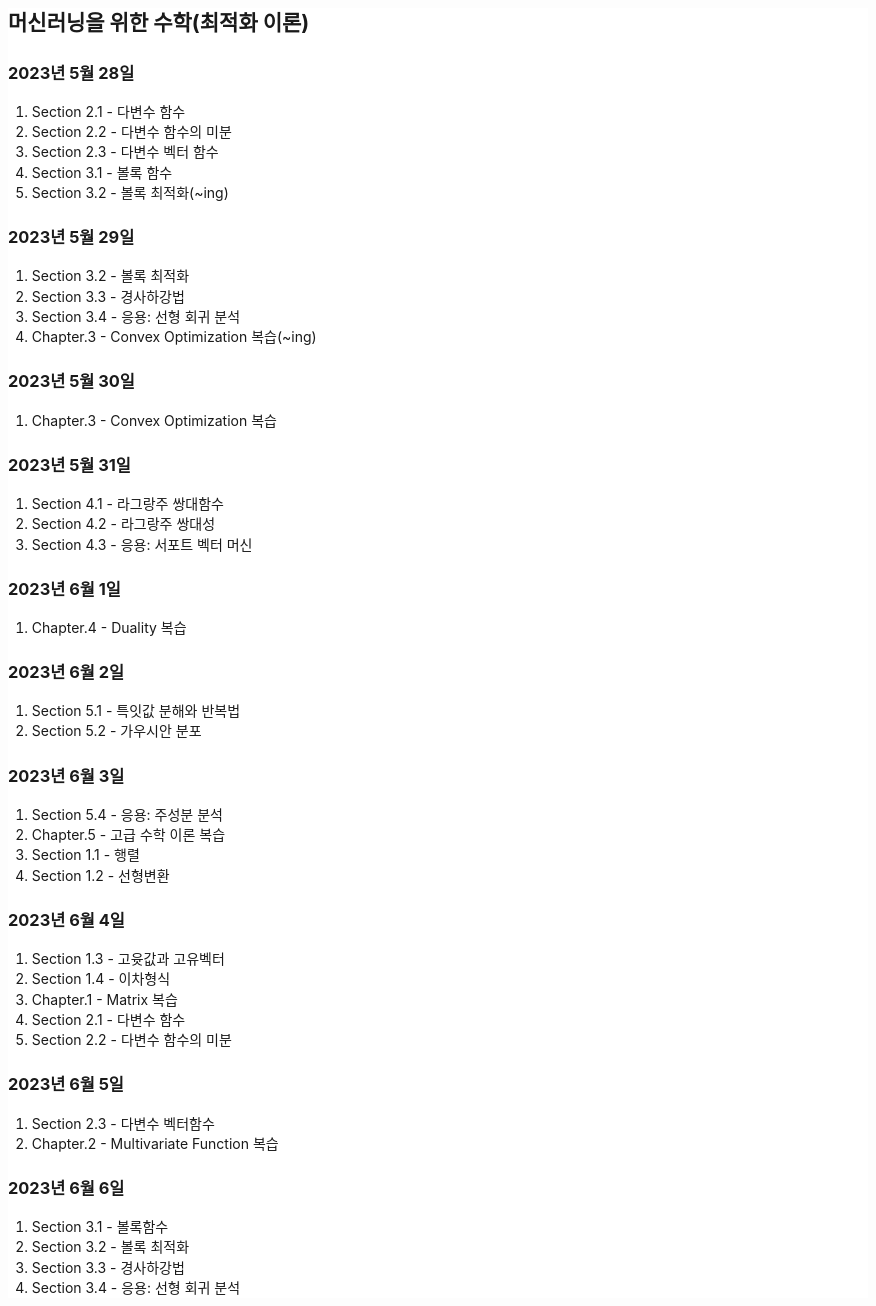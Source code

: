
## 머신러닝을 위한 수학(최적화 이론)
### 2023년 5월 28일
1. Section 2.1 - 다변수 함수
2. Section 2.2 - 다변수 함수의 미분
3. Section 2.3 - 다변수 벡터 함수
4. Section 3.1 - 볼록 함수
5. Section 3.2 - 볼록 최적화(~ing)

### 2023년 5월 29일
1. Section 3.2 - 볼록 최적화
2. Section 3.3 - 경사하강법
3. Section 3.4 - 응용: 선형 회귀 분석
4. Chapter.3 - Convex Optimization 복습(~ing)

### 2023년 5월 30일
1. Chapter.3 - Convex Optimization 복습

### 2023년 5월 31일
1. Section 4.1 - 라그랑주 쌍대함수
2. Section 4.2 - 라그랑주 쌍대성
3. Section 4.3 - 응용: 서포트 벡터 머신

### 2023년 6월 1일
1. Chapter.4 - Duality 복습

### 2023년 6월 2일
1. Section 5.1 - 특잇값 분해와 반복법
2. Section 5.2 - 가우시안 분포

### 2023년 6월 3일
1. Section 5.4 - 응용: 주성분 분석
2. Chapter.5 - 고급 수학 이론 복습
3. Section 1.1 - 행렬
4. Section 1.2 - 선형변환

### 2023년 6월 4일
1. Section 1.3 - 고윳값과 고유벡터
2. Section 1.4 - 이차형식
3. Chapter.1 - Matrix 복습
4. Section 2.1 - 다변수 함수
5. Section 2.2 - 다변수 함수의 미분

### 2023년 6월 5일
1. Section 2.3 - 다변수 벡터함수
2. Chapter.2 - Multivariate Function 복습

### 2023년 6월 6일
1. Section 3.1 - 볼록함수
2. Section 3.2 - 볼록 최적화
3. Section 3.3 - 경사하강법
4. Section 3.4 - 응용: 선형 회귀 분석
